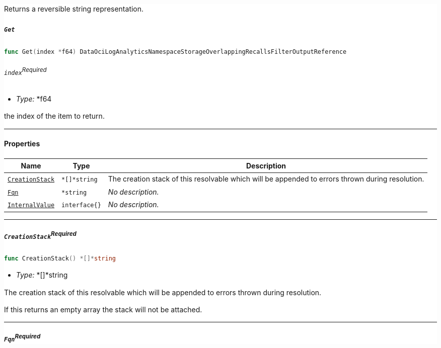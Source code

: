 Returns a reversible string representation.

##### `Get` <a name="Get" id="rhizo-co-terraform-provider-oci.dataOciLogAnalyticsNamespaceStorageOverlappingRecalls.DataOciLogAnalyticsNamespaceStorageOverlappingRecallsFilterList.get"></a>

```go
func Get(index *f64) DataOciLogAnalyticsNamespaceStorageOverlappingRecallsFilterOutputReference
```

###### `index`<sup>Required</sup> <a name="index" id="rhizo-co-terraform-provider-oci.dataOciLogAnalyticsNamespaceStorageOverlappingRecalls.DataOciLogAnalyticsNamespaceStorageOverlappingRecallsFilterList.get.parameter.index"></a>

- *Type:* *f64

the index of the item to return.

---


#### Properties <a name="Properties" id="Properties"></a>

| **Name** | **Type** | **Description** |
| --- | --- | --- |
| <code><a href="#rhizo-co-terraform-provider-oci.dataOciLogAnalyticsNamespaceStorageOverlappingRecalls.DataOciLogAnalyticsNamespaceStorageOverlappingRecallsFilterList.property.creationStack">CreationStack</a></code> | <code>*[]*string</code> | The creation stack of this resolvable which will be appended to errors thrown during resolution. |
| <code><a href="#rhizo-co-terraform-provider-oci.dataOciLogAnalyticsNamespaceStorageOverlappingRecalls.DataOciLogAnalyticsNamespaceStorageOverlappingRecallsFilterList.property.fqn">Fqn</a></code> | <code>*string</code> | *No description.* |
| <code><a href="#rhizo-co-terraform-provider-oci.dataOciLogAnalyticsNamespaceStorageOverlappingRecalls.DataOciLogAnalyticsNamespaceStorageOverlappingRecallsFilterList.property.internalValue">InternalValue</a></code> | <code>interface{}</code> | *No description.* |

---

##### `CreationStack`<sup>Required</sup> <a name="CreationStack" id="rhizo-co-terraform-provider-oci.dataOciLogAnalyticsNamespaceStorageOverlappingRecalls.DataOciLogAnalyticsNamespaceStorageOverlappingRecallsFilterList.property.creationStack"></a>

```go
func CreationStack() *[]*string
```

- *Type:* *[]*string

The creation stack of this resolvable which will be appended to errors thrown during resolution.

If this returns an empty array the stack will not be attached.

---

##### `Fqn`<sup>Required</sup> <a name="Fqn" id="rhizo-co-terraform-provider-oci.dataOciLogAnalyticsNamespaceStorageOverlappingRecalls.DataOciLogAnalyticsNamespaceStorageOverlappingRecallsFilterList.property.fqn"></a>
